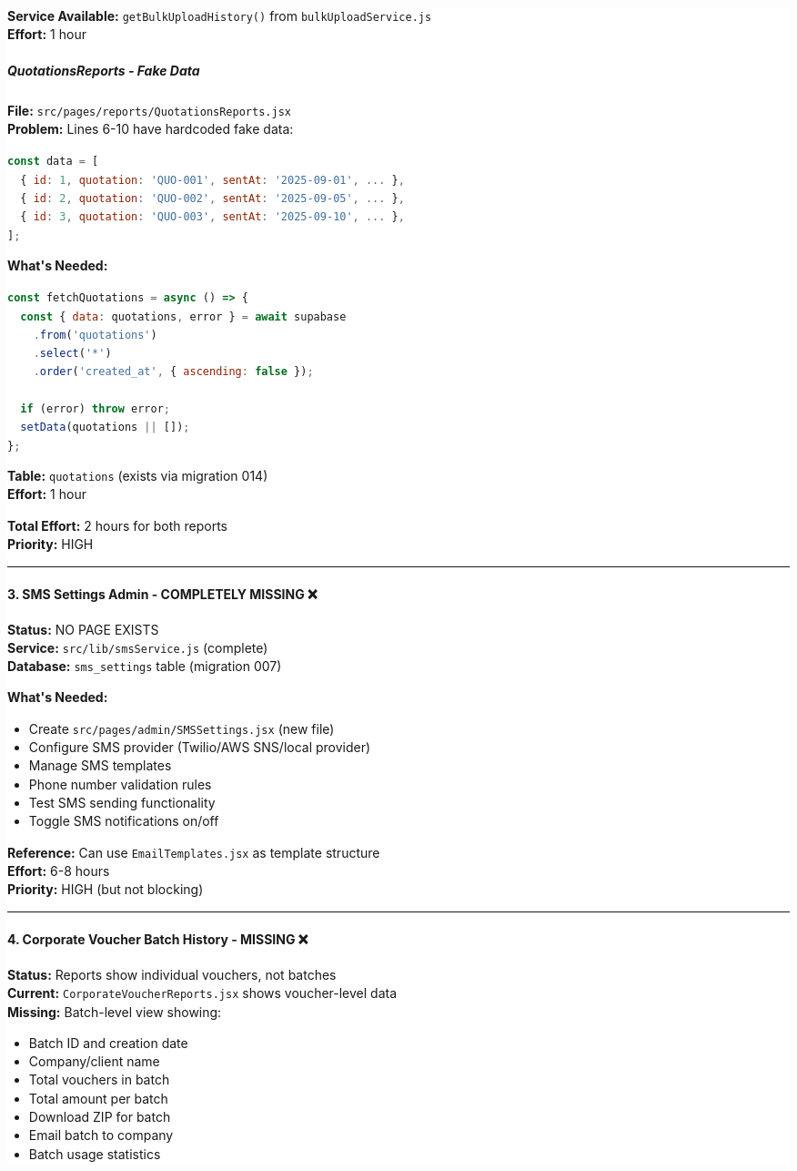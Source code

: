 **Service Available:** `getBulkUploadHistory()` from `bulkUploadService.js`  
**Effort:** 1 hour

##### QuotationsReports - Fake Data  
**File:** `src/pages/reports/QuotationsReports.jsx`  
**Problem:** Lines 6-10 have hardcoded fake data:
```javascript
const data = [
  { id: 1, quotation: 'QUO-001', sentAt: '2025-09-01', ... },
  { id: 2, quotation: 'QUO-002', sentAt: '2025-09-05', ... },
  { id: 3, quotation: 'QUO-003', sentAt: '2025-09-10', ... },
];
```

**What's Needed:**
```javascript
const fetchQuotations = async () => {
  const { data: quotations, error } = await supabase
    .from('quotations')
    .select('*')
    .order('created_at', { ascending: false });
  
  if (error) throw error;
  setData(quotations || []);
};
```

**Table:** `quotations` (exists via migration 014)  
**Effort:** 1 hour

**Total Effort:** 2 hours for both reports  
**Priority:** HIGH

---

#### 3. SMS Settings Admin - COMPLETELY MISSING ❌
**Status:** NO PAGE EXISTS  
**Service:** `src/lib/smsService.js` (complete)  
**Database:** `sms_settings` table (migration 007)

**What's Needed:**
- Create `src/pages/admin/SMSSettings.jsx` (new file)
- Configure SMS provider (Twilio/AWS SNS/local provider)
- Manage SMS templates
- Phone number validation rules
- Test SMS sending functionality
- Toggle SMS notifications on/off

**Reference:** Can use `EmailTemplates.jsx` as template structure  
**Effort:** 6-8 hours  
**Priority:** HIGH (but not blocking)

---

#### 4. Corporate Voucher Batch History - MISSING ❌
**Status:** Reports show individual vouchers, not batches  
**Current:** `CorporateVoucherReports.jsx` shows voucher-level data  
**Missing:** Batch-level view showing:
- Batch ID and creation date
- Company/client name
- Total vouchers in batch
- Total amount per batch
- Download ZIP for batch
- Email batch to company
- Batch usage statistics

